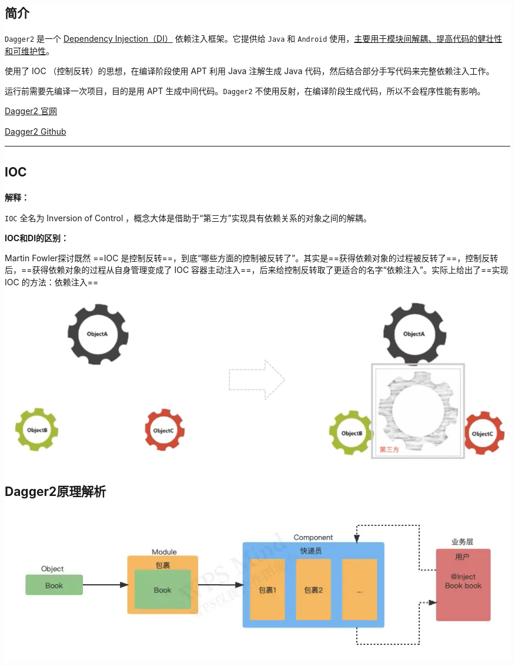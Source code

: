 ## 简介

`Dagger2` 是一个 [Dependency Injection（DI）](https://so.csdn.net/so/search?q=依赖注入&spm=1001.2101.3001.7020) 依赖注入框架。它提供给 `Java` 和 `Android` 使用，<u>主要用于模块间解耦、提高代码的健壮性和可维护性</u>。

使用了 IOC （控制反转）的思想，在编译阶段使用 APT 利用 Java 注解生成 Java 代码，然后结合部分手写代码来完整依赖注入工作。

运行前需要先编译一次项目，目的是用 APT 生成中间代码。`Dagger2` 不使用反射，在编译阶段生成代码，所以不会程序性能有影响。

[Dagger2 官网](https://dagger.dev/)

[Dagger2 Github](https://github.com/google/dagger)

------



## IOC

**解释：**

`IOC` 全名为 Inversion of Control ，概念大体是借助于“第三方”实现具有依赖关系的对象之间的解耦。

**IOC和DI的区别：**

Martin Fowler探讨既然 ==IOC 是控制反转==，到底“哪些方面的控制被反转了”。其实是==获得依赖对象的过程被反转了==，控制反转后，==获得依赖对象的过程从自身管理变成了 IOC 容器主动注入==，后来给控制反转取了更适合的名字“依赖注入”。实际上给出了==实现 IOC 的方法：依赖注入==

![image-20230307144939888](Dagger&Hilt/image-20230307144939888.png)





## Dagger2原理解析

![img](Dagger&Hilt/webp-20230308082626784.png)
